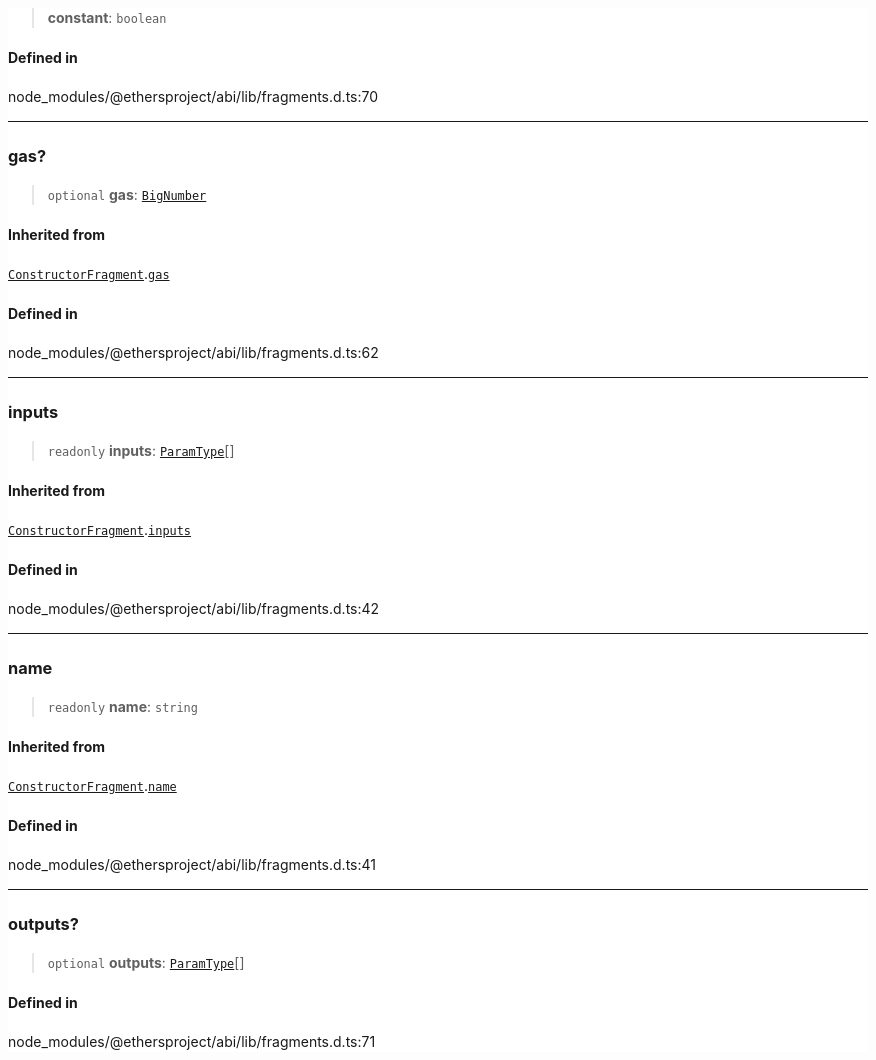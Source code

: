 > **constant**: `boolean`

#### Defined in

node\_modules/@ethersproject/abi/lib/fragments.d.ts:70

***

### gas?

> `optional` **gas**: [`BigNumber`](BigNumber.md)

#### Inherited from

[`ConstructorFragment`](ConstructorFragment.md).[`gas`](ConstructorFragment.md#gas-1)

#### Defined in

node\_modules/@ethersproject/abi/lib/fragments.d.ts:62

***

### inputs

> `readonly` **inputs**: [`ParamType`](ParamType.md)[]

#### Inherited from

[`ConstructorFragment`](ConstructorFragment.md).[`inputs`](ConstructorFragment.md#inputs-1)

#### Defined in

node\_modules/@ethersproject/abi/lib/fragments.d.ts:42

***

### name

> `readonly` **name**: `string`

#### Inherited from

[`ConstructorFragment`](ConstructorFragment.md).[`name`](ConstructorFragment.md#name)

#### Defined in

node\_modules/@ethersproject/abi/lib/fragments.d.ts:41

***

### outputs?

> `optional` **outputs**: [`ParamType`](ParamType.md)[]

#### Defined in

node\_modules/@ethersproject/abi/lib/fragments.d.ts:71
